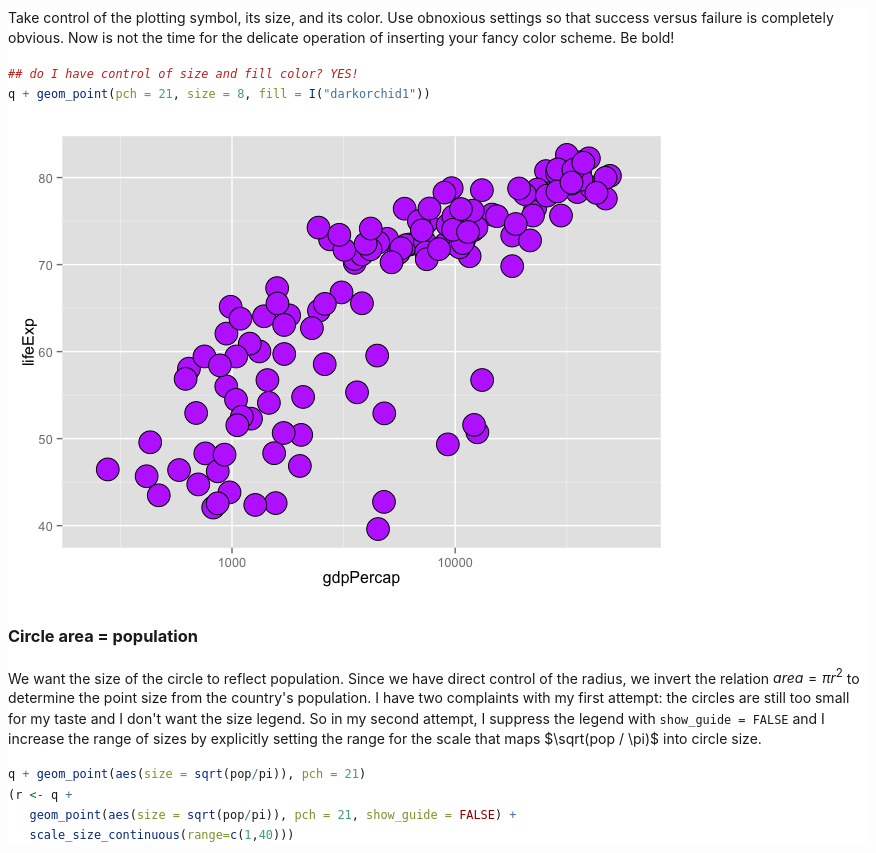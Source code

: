 Take control of the plotting symbol, its size, and its color. Use obnoxious settings so that success versus failure is completely obvious. Now is not the time for the delicate operation of inserting your fancy color scheme. Be bold!


```r
## do I have control of size and fill color? YES!
q + geom_point(pch = 21, size = 8, fill = I("darkorchid1"))
```

![](./block019_enforce-color-scheme_files/figure-html/scatterplot-obnoxious-points.png) 

### Circle area = population

We want the size of the circle to reflect population. Since we have direct control of the radius, we invert the relation $area = \pi r^2$ to determine the point size from the country's population. I have two complaints with my first attempt: the circles are still too small for my taste and I don't want the size legend. So in my second attempt, I suppress the legend with `show_guide = FALSE` and I increase the range of sizes by explicitly setting the range for the scale that maps $\sqrt(pop / \pi)$ into circle size.


```r
q + geom_point(aes(size = sqrt(pop/pi)), pch = 21)
(r <- q +
   geom_point(aes(size = sqrt(pop/pi)), pch = 21, show_guide = FALSE) +
   scale_size_continuous(range=c(1,40)))
```
